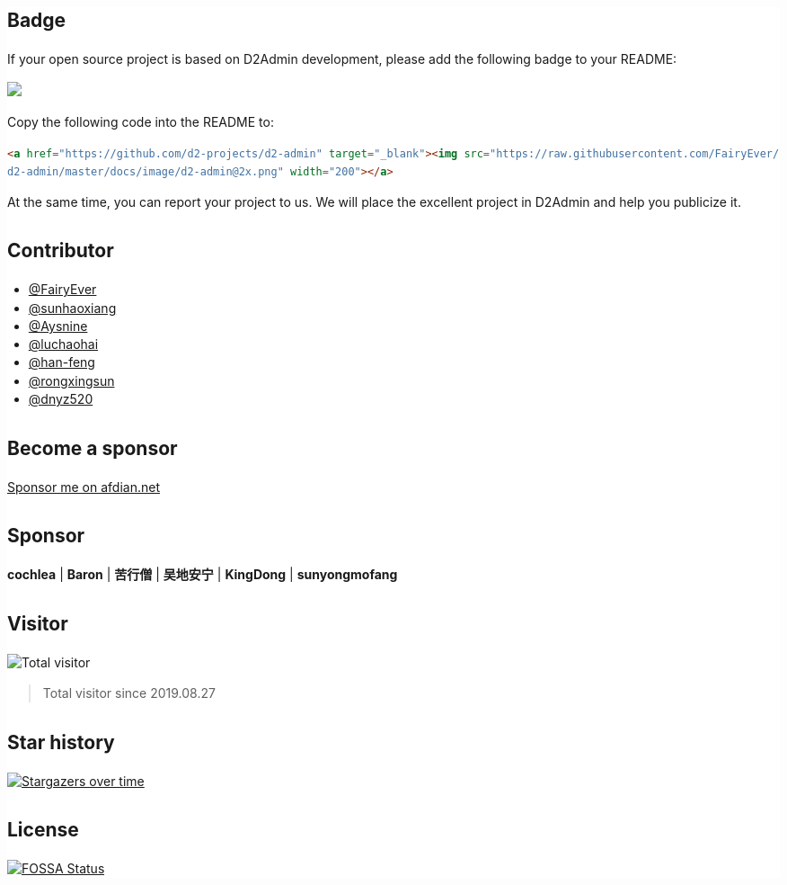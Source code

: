 ## Badge

If your open source project is based on D2Admin development, please add the following badge to your README:

<a href="https://github.com/d2-projects/d2-admin" target="_blank">
	<img src="https://raw.githubusercontent.com/FairyEver/d2-admin/master/docs/image/d2-admin@2x.png" width="200">
</a>

Copy the following code into the README to:

``` html
<a href="https://github.com/d2-projects/d2-admin" target="_blank"><img src="https://raw.githubusercontent.com/FairyEver/d2-admin/master/docs/image/d2-admin@2x.png" width="200"></a>
```

At the same time, you can report your project to us. We will place the excellent project in D2Admin and help you publicize it.

## Contributor

* [@FairyEver](https://github.com/FairyEver)
* [@sunhaoxiang](https://github.com/sunhaoxiang)
* [@Aysnine](https://github.com/Aysnine)
* [@luchaohai](https://github.com/luchaohai)
* [@han-feng](https://github.com/han-feng)
* [@rongxingsun](https://github.com/rongxingsun)
* [@dnyz520](https://github.com/dnyz520)

## Become a sponsor

[Sponsor me on afdian.net](https://afdian.net/@fairyever)

## Sponsor

**cochlea** | **Baron** | **苦行僧** | **吴地安宁** | **KingDong** | **sunyongmofang**

## Visitor

![Total visitor](https://visitor-badge.glitch.me/badge?page_id=d2-projects.d2-admin)

> Total visitor since 2019.08.27

## Star history

[![Stargazers over time](https://starchart.cc/d2-projects/d2-admin.svg)](https://starchart.cc/d2-projects/d2-admin)

## License

[![FOSSA Status](https://app.fossa.com/api/projects/git%2Bgithub.com%2Fd2-projects%2Fd2-admin.svg?type=large)](https://app.fossa.com/projects/git%2Bgithub.com%2Fd2-projects%2Fd2-admin?ref=badge_large)
